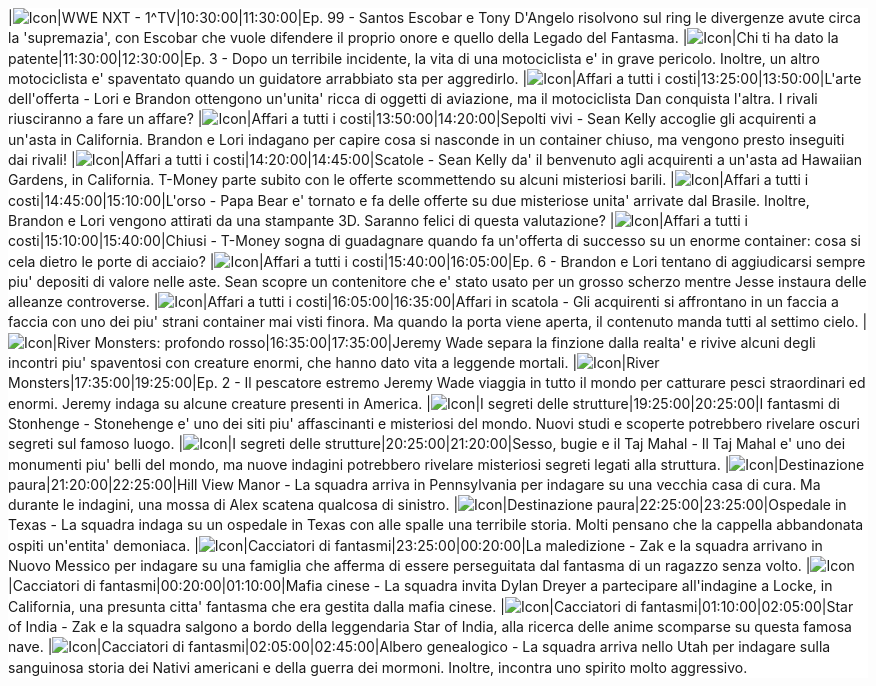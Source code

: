 |![Icon](https://guidatv.sky.it/uuid/intrattenimento_cover_oiOcEGjG-.png)|WWE NXT - 1^TV|10:30:00|11:30:00|Ep. 99 - Santos Escobar e Tony D&#039;Angelo risolvono sul ring le divergenze avute circa la &#039;supremazia&#039;, con Escobar che vuole difendere il proprio onore e quello della Legado del Fantasma.
|![Icon](https://guidatv.sky.it/uuid/intrattenimento_cover_oiOcEGjG-.png)|Chi ti ha dato la patente|11:30:00|12:30:00|Ep. 3 - Dopo un terribile incidente, la vita di una motociclista e&#039; in grave pericolo. Inoltre, un altro motociclista e&#039; spaventato quando un guidatore arrabbiato sta per aggredirlo.
|![Icon](https://guidatv.sky.it/uuid/intrattenimento_cover_oiOcEGjG-.png)|Affari a tutti i costi|13:25:00|13:50:00|L&#039;arte dell&#039;offerta - Lori e Brandon ottengono un&#039;unita&#039; ricca di oggetti di aviazione, ma il motociclista Dan conquista l&#039;altra. I rivali riusciranno a fare un affare?
|![Icon](https://guidatv.sky.it/uuid/intrattenimento_cover_oiOcEGjG-.png)|Affari a tutti i costi|13:50:00|14:20:00|Sepolti vivi - Sean Kelly accoglie gli acquirenti a un&#039;asta in California. Brandon e Lori indagano per capire cosa si nasconde in un container chiuso, ma vengono presto inseguiti dai rivali!
|![Icon](https://guidatv.sky.it/uuid/intrattenimento_cover_oiOcEGjG-.png)|Affari a tutti i costi|14:20:00|14:45:00|Scatole - Sean Kelly da&#039; il benvenuto agli acquirenti a un&#039;asta ad Hawaiian Gardens, in California. T-Money parte subito con le offerte scommettendo su alcuni misteriosi barili.
|![Icon](https://guidatv.sky.it/uuid/intrattenimento_cover_oiOcEGjG-.png)|Affari a tutti i costi|14:45:00|15:10:00|L&#039;orso - Papa Bear e&#039; tornato e fa delle offerte su due misteriose unita&#039; arrivate dal Brasile. Inoltre, Brandon e Lori vengono attirati da una stampante 3D. Saranno felici di questa valutazione?
|![Icon](https://guidatv.sky.it/uuid/intrattenimento_cover_oiOcEGjG-.png)|Affari a tutti i costi|15:10:00|15:40:00|Chiusi - T-Money sogna di guadagnare quando fa un&#039;offerta di successo su un enorme container: cosa si cela dietro le porte di acciaio?
|![Icon](https://guidatv.sky.it/uuid/intrattenimento_cover_oiOcEGjG-.png)|Affari a tutti i costi|15:40:00|16:05:00|Ep. 6 - Brandon e Lori tentano di aggiudicarsi sempre piu&#039; depositi di valore nelle aste. Sean scopre un contenitore che e&#039; stato usato per un grosso scherzo mentre Jesse instaura delle alleanze controverse.
|![Icon](https://guidatv.sky.it/uuid/intrattenimento_cover_oiOcEGjG-.png)|Affari a tutti i costi|16:05:00|16:35:00|Affari in scatola - Gli acquirenti si affrontano in un faccia a faccia con uno dei piu&#039; strani container mai visti finora. Ma quando la porta viene aperta, il contenuto manda tutti al settimo cielo.
|![Icon](https://guidatv.sky.it/uuid/intrattenimento_cover_oiOcEGjG-.png)|River Monsters: profondo rosso|16:35:00|17:35:00|Jeremy Wade separa la finzione dalla realta&#039; e rivive alcuni degli incontri piu&#039; spaventosi con creature enormi, che hanno dato vita a leggende mortali.
|![Icon](https://guidatv.sky.it/uuid/intrattenimento_cover_oiOcEGjG-.png)|River Monsters|17:35:00|19:25:00|Ep. 2 - Il pescatore estremo Jeremy Wade viaggia in tutto il mondo per catturare pesci straordinari ed enormi. Jeremy indaga su alcune creature presenti in America.
|![Icon](https://guidatv.sky.it/uuid/e8d4d99e-f0a0-49ae-ab59-fa6b5e278a2f/cover?md5ChecksumParam=b61f8c40a7b16c0347e87409595e8d50)|I segreti delle strutture|19:25:00|20:25:00|I fantasmi di Stonhenge - Stonehenge e&#039; uno dei siti piu&#039; affascinanti e misteriosi del mondo. Nuovi studi e scoperte potrebbero rivelare oscuri segreti sul famoso luogo.
|![Icon](https://guidatv.sky.it/uuid/77498ed5-ab42-4db6-97b9-1a969030946c/cover?md5ChecksumParam=b61f8c40a7b16c0347e87409595e8d50)|I segreti delle strutture|20:25:00|21:20:00|Sesso, bugie e il Taj Mahal - Il Taj Mahal e&#039; uno dei monumenti piu&#039; belli del mondo, ma nuove indagini potrebbero rivelare misteriosi segreti legati alla struttura.
|![Icon](https://guidatv.sky.it/uuid/intrattenimento_cover_oiOcEGjG-.png)|Destinazione paura|21:20:00|22:25:00|Hill View Manor - La squadra arriva in Pennsylvania per indagare su una vecchia casa di cura. Ma durante le indagini, una mossa di Alex scatena qualcosa di sinistro.
|![Icon](https://guidatv.sky.it/uuid/intrattenimento_cover_oiOcEGjG-.png)|Destinazione paura|22:25:00|23:25:00|Ospedale in Texas - La squadra indaga su un ospedale in Texas con alle spalle una terribile storia. Molti pensano che la cappella abbandonata ospiti un&#039;entita&#039; demoniaca.
|![Icon](https://guidatv.sky.it/uuid/72c3e173-f2fb-4d02-b66d-5af2975869cb/cover?md5ChecksumParam=4fda130f5382886d4130a86a9775d61b)|Cacciatori di fantasmi|23:25:00|00:20:00|La maledizione - Zak e la squadra arrivano in Nuovo Messico per indagare su una famiglia che afferma di essere perseguitata dal fantasma di un ragazzo senza volto.
|![Icon](https://guidatv.sky.it/uuid/ca1bcda2-ba9b-4bde-aa71-20cfcb0476d9/cover?md5ChecksumParam=6356f565a7a23574c6e485d4b743327a)|Cacciatori di fantasmi|00:20:00|01:10:00|Mafia cinese - La squadra invita Dylan Dreyer a partecipare all&#039;indagine a Locke, in California, una presunta citta&#039; fantasma che era gestita dalla mafia cinese.
|![Icon](https://guidatv.sky.it/uuid/c8d14b46-4646-49eb-9bca-c76f225c1cc6/cover?md5ChecksumParam=6356f565a7a23574c6e485d4b743327a)|Cacciatori di fantasmi|01:10:00|02:05:00|Star of India - Zak e la squadra salgono a bordo della leggendaria Star of India, alla ricerca delle anime scomparse su questa famosa nave.
|![Icon](https://guidatv.sky.it/uuid/3c347e24-8d3d-4c54-a4e4-627fc04ef485/cover?md5ChecksumParam=6356f565a7a23574c6e485d4b743327a)|Cacciatori di fantasmi|02:05:00|02:45:00|Albero genealogico - La squadra arriva nello Utah per indagare sulla sanguinosa storia dei Nativi americani e della guerra dei mormoni. Inoltre, incontra uno spirito molto aggressivo.